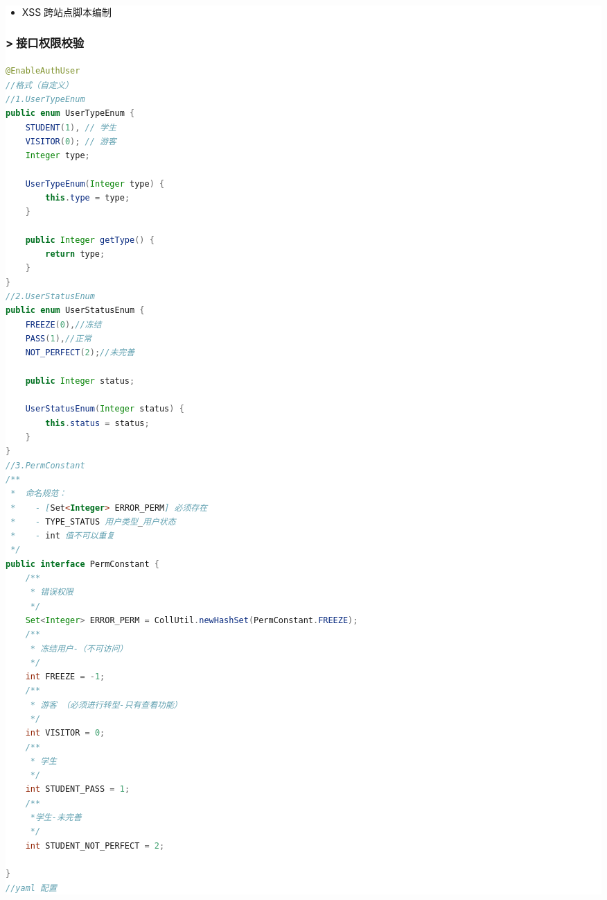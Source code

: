   * XSS 跨站点脚本编制
 
  
### > 接口权限校验
```java
@EnableAuthUser
//格式（自定义）
//1.UserTypeEnum
public enum UserTypeEnum {
	STUDENT(1), // 学生
	VISITOR(0); // 游客
	Integer type;

	UserTypeEnum(Integer type) {
		this.type = type;
	}

	public Integer getType() {
		return type;
	}
}
//2.UserStatusEnum
public enum UserStatusEnum {
	FREEZE(0),//冻结
	PASS(1),//正常
	NOT_PERFECT(2);//未完善

	public Integer status;

	UserStatusEnum(Integer status) {
		this.status = status;
	}
}
//3.PermConstant
/**
 *  命名规范：
 *    -	[Set<Integer> ERROR_PERM] 必须存在 
 *    - TYPE_STATUS 用户类型_用户状态
 *    - int 值不可以重复
 */
public interface PermConstant {
	/**
	 * 错误权限
	 */
	Set<Integer> ERROR_PERM = CollUtil.newHashSet(PermConstant.FREEZE);
	/**
	 * 冻结用户-（不可访问） 
	 */
	int FREEZE = -1;
	/**
	 * 游客 （必须进行转型-只有查看功能）
	 */
	int VISITOR = 0;
	/**
	 * 学生 
	 */
	int STUDENT_PASS = 1;
	/**
	 *学生-未完善
	 */
	int STUDENT_NOT_PERFECT = 2;

}
//yaml 配置
```